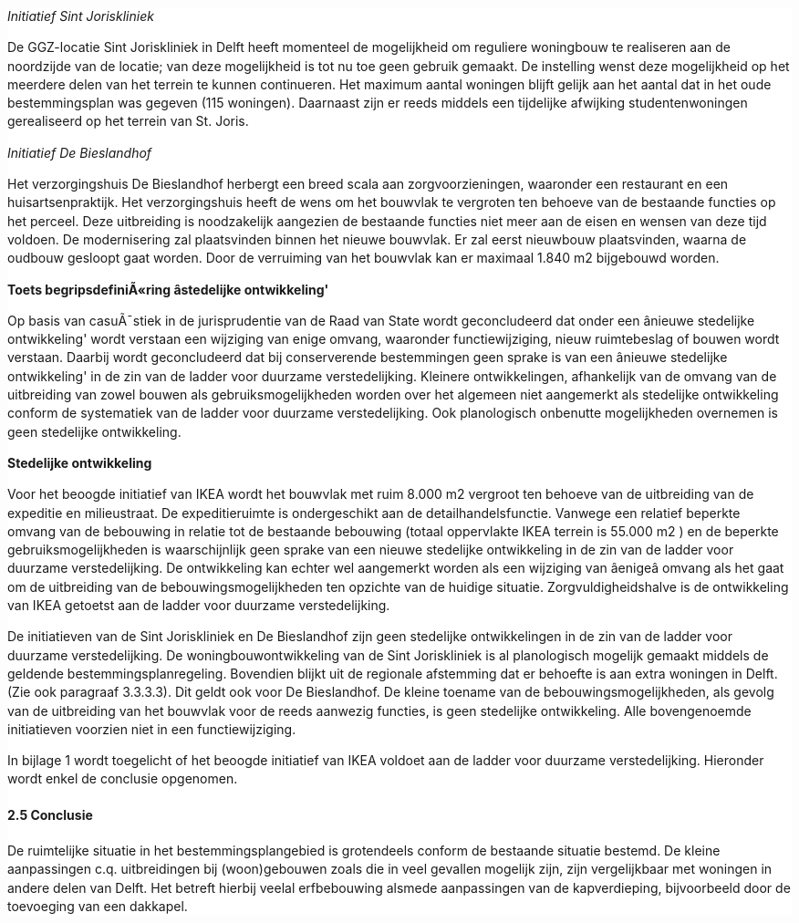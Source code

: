 *Initiatief Sint Joriskliniek*

De GGZ\-locatie Sint Joriskliniek in Delft heeft momenteel de mogelijkheid om reguliere woningbouw te realiseren aan de noordzijde van de locatie; van deze mogelijkheid is tot nu toe geen gebruik gemaakt. De instelling wenst deze mogelijkheid op het meerdere delen van het terrein te kunnen continueren. Het maximum aantal woningen blijft gelijk aan het aantal dat in het oude bestemmingsplan was gegeven (115 woningen). Daarnaast zijn er reeds middels een tijdelijke afwijking studentenwoningen gerealiseerd op het terrein van St. Joris.

*Initiatief De Bieslandhof*

Het verzorgingshuis De Bieslandhof herbergt een breed scala aan zorgvoorzieningen, waaronder een restaurant en een huisartsenpraktijk. Het verzorgingshuis heeft de wens om het bouwvlak te vergroten ten behoeve van de bestaande functies op het perceel. Deze uitbreiding is noodzakelijk aangezien de bestaande functies niet meer aan de eisen en wensen van deze tijd voldoen. De modernisering zal plaatsvinden binnen het nieuwe bouwvlak. Er zal eerst nieuwbouw plaatsvinden, waarna de oudbouw gesloopt gaat worden. Door de verruiming van het bouwvlak kan er maximaal 1\.840 m2 bijgebouwd worden.

**Toets begripsdefiniÃ«ring âstedelijke ontwikkeling'**

Op basis van casuÃ¯stiek in de jurisprudentie van de Raad van State wordt geconcludeerd dat onder een ânieuwe stedelijke ontwikkeling' wordt verstaan een wijziging van enige omvang, waaronder functiewijziging, nieuw ruimtebeslag of bouwen wordt verstaan. Daarbij wordt geconcludeerd dat bij conserverende bestemmingen geen sprake is van een ânieuwe stedelijke ontwikkeling' in de zin van de ladder voor duurzame verstedelijking. Kleinere ontwikkelingen, afhankelijk van de omvang van de uitbreiding van zowel bouwen als gebruiksmogelijkheden worden over het algemeen niet aangemerkt als stedelijke ontwikkeling conform de systematiek van de ladder voor duurzame verstedelijking. Ook planologisch onbenutte mogelijkheden overnemen is geen stedelijke ontwikkeling.

**Stedelijke ontwikkeling**

Voor het beoogde initiatief van IKEA wordt het bouwvlak met ruim 8\.000 m2 vergroot ten behoeve van de uitbreiding van de expeditie en milieustraat. De expeditieruimte is ondergeschikt aan de detailhandelsfunctie. Vanwege een relatief beperkte omvang van de bebouwing in relatie tot de bestaande bebouwing (totaal oppervlakte IKEA terrein is 55\.000 m2 ) en de beperkte gebruiksmogelijkheden is waarschijnlijk geen sprake van een nieuwe stedelijke ontwikkeling in de zin van de ladder voor duurzame verstedelijking. De ontwikkeling kan echter wel aangemerkt worden als een wijziging van âenigeâ omvang als het gaat om de uitbreiding van de bebouwingsmogelijkheden ten opzichte van de huidige situatie. Zorgvuldigheidshalve is de ontwikkeling van IKEA getoetst aan de ladder voor duurzame verstedelijking.

De initiatieven van de Sint Joriskliniek en De Bieslandhof zijn geen stedelijke ontwikkelingen in de zin van de ladder voor duurzame verstedelijking. De woningbouwontwikkeling van de Sint Joriskliniek is al planologisch mogelijk gemaakt middels de geldende bestemmingsplanregeling. Bovendien blijkt uit de regionale afstemming dat er behoefte is aan extra woningen in Delft. (Zie ook paragraaf 3\.3\.3\.3). Dit geldt ook voor De Bieslandhof. De kleine toename van de bebouwingsmogelijkheden, als gevolg van de uitbreiding van het bouwvlak voor de reeds aanwezig functies, is geen stedelijke ontwikkeling. Alle bovengenoemde initiatieven voorzien niet in een functiewijziging.

In bijlage 1 wordt toegelicht of het beoogde initiatief van IKEA voldoet aan de ladder voor duurzame verstedelijking. Hieronder wordt enkel de conclusie opgenomen.

#### 2\.5 Conclusie

De ruimtelijke situatie in het bestemmingsplangebied is grotendeels conform de bestaande situatie bestemd. De kleine aanpassingen c.q. uitbreidingen bij (woon)gebouwen zoals die in veel gevallen mogelijk zijn, zijn vergelijkbaar met woningen in andere delen van Delft. Het betreft hierbij veelal erfbebouwing alsmede aanpassingen van de kapverdieping, bijvoorbeeld door de toevoeging van een dakkapel.

